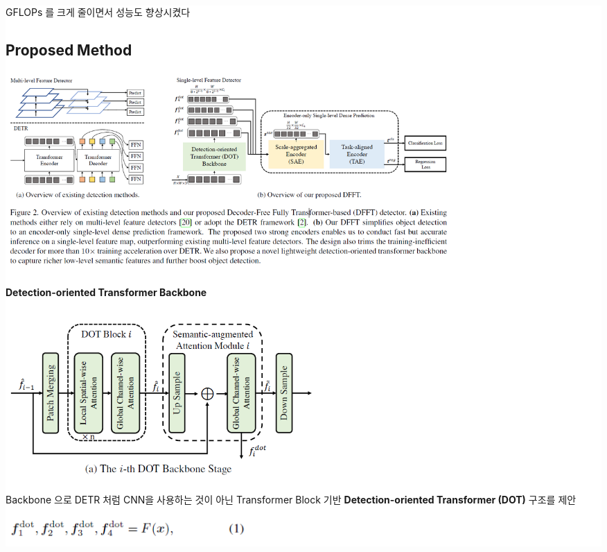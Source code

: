 GFLOPs 를 크게 줄이면서 성능도 향상시켰다

## Proposed Method

<img src="/images/dfft/fig2.png" width="650px" alt="alt">

#### Detection-oriented Transformer Backbone

<img src="/images/dfft/fig_a.png" width="450px" alt="alt">

Backbone 으로 DETR 처럼 CNN을 사용하는 것이 아닌 Transformer Block 기반 **Detection-oriented Transformer (DOT)** 구조를 제안

<img src="/images/dfft/eq1.png" width="350px" alt="alt">
